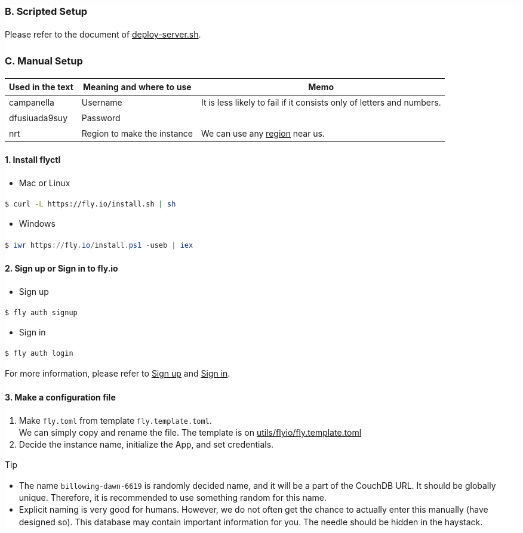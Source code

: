 ### B. Scripted Setup

Please refer to the document of [deploy-server.sh](../utils/readme.md#deploy-serversh).

### C. Manual Setup

| Used in the text | Meaning and where to use    | Memo                                                                     |
| ---------------- | --------------------------- | ------------------------------------------------------------------------ |
| campanella       | Username                    | It is less likely to fail if it consists only of letters and numbers.    |
| dfusiuada9suy    | Password                    |                                                                          |
| nrt              | Region to make the instance | We can use any [region](https://fly.io/docs/reference/regions/) near us. |

#### 1. Install flyctl

- Mac or Linux

```sh
$ curl -L https://fly.io/install.sh | sh
```

- Windows

```powershell
$ iwr https://fly.io/install.ps1 -useb | iex
```

#### 2. Sign up or Sign in to fly.io

- Sign up

```bash
$ fly auth signup
```

- Sign in

```bash
$ fly auth login
```

For more information, please refer to [Sign up](https://fly.io/docs/hands-on/sign-up/) and [Sign in](https://fly.io/docs/hands-on/sign-in/).

#### 3. Make a configuration file

1. Make `fly.toml` from template `fly.template.toml`.  
   We can simply copy and rename the file. The template is on [utils/flyio/fly.template.toml](../utils/flyio/fly.template.toml)
2. Decide the instance name, initialize the App, and set credentials.

>[!TIP]
> - The name `billowing-dawn-6619` is randomly decided name, and it will be a part of the CouchDB URL. It should be globally unique. Therefore, it is recommended to use something random for this name.
> - Explicit naming is very good for humans. However, we do not often get the chance to actually enter this manually (have designed so). This database may contain important information for you. The needle should be hidden in the haystack.


[^1]: Actually, I am always building the database for reproduction of the issue like so.